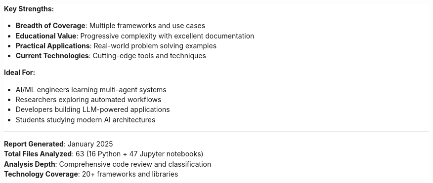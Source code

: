 **Key Strengths:**
- **Breadth of Coverage**: Multiple frameworks and use cases
- **Educational Value**: Progressive complexity with excellent documentation
- **Practical Applications**: Real-world problem solving examples
- **Current Technologies**: Cutting-edge tools and techniques

**Ideal For:**
- AI/ML engineers learning multi-agent systems
- Researchers exploring automated workflows  
- Developers building LLM-powered applications
- Students studying modern AI architectures

---

**Report Generated**: January 2025  
**Total Files Analyzed**: 63 (16 Python + 47 Jupyter notebooks)  
**Analysis Depth**: Comprehensive code review and classification  
**Technology Coverage**: 20+ frameworks and libraries